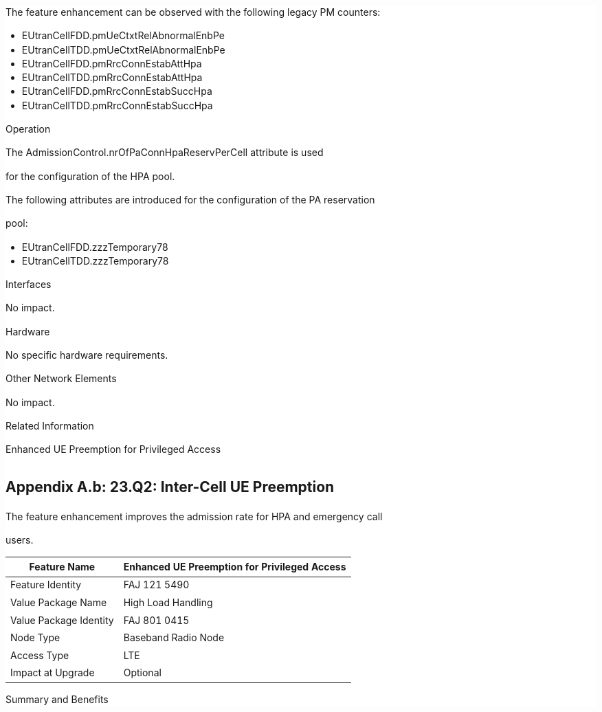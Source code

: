 The feature enhancement can be observed with the following legacy PM counters:

- EUtranCellFDD.pmUeCtxtRelAbnormalEnbPe
- EUtranCellTDD.pmUeCtxtRelAbnormalEnbPe
- EUtranCellFDD.pmRrcConnEstabAttHpa
- EUtranCellTDD.pmRrcConnEstabAttHpa
- EUtranCellFDD.pmRrcConnEstabSuccHpa
- EUtranCellTDD.pmRrcConnEstabSuccHpa

Operation

The AdmissionControl.nrOfPaConnHpaReservPerCell attribute is used

for the configuration of the HPA pool.

The following attributes are introduced for the configuration of the PA reservation

pool:

- EUtranCellFDD.zzzTemporary78
- EUtranCellTDD.zzzTemporary78

Interfaces

No impact.

Hardware

No specific hardware requirements.

Other Network Elements

No impact.

Related Information

Enhanced UE Preemption for Privileged Access

## Appendix A.b: 23.Q2: Inter-Cell UE Preemption

The feature enhancement improves the admission rate for HPA and emergency call

users.

| Feature Name           | Enhanced UE Preemption for Privileged Access   |
|------------------------|------------------------------------------------|
| Feature Identity       | FAJ 121 5490                                   |
| Value Package Name     | High Load Handling                             |
| Value Package Identity | FAJ 801 0415                                   |
| Node Type              | Baseband Radio Node                            |
| Access Type            | LTE                                            |
| Impact at Upgrade      | Optional                                       |

Summary and Benefits
